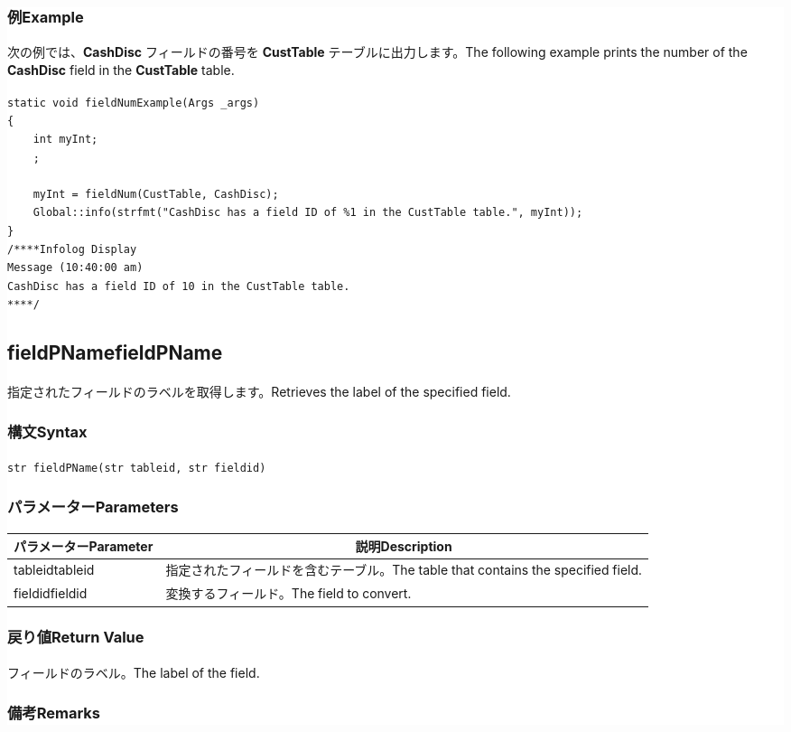### <a name="example"></a><span data-ttu-id="7eba5-390">例</span><span class="sxs-lookup"><span data-stu-id="7eba5-390">Example</span></span>

<span data-ttu-id="7eba5-391">次の例では、**CashDisc** フィールドの番号を **CustTable** テーブルに出力します。</span><span class="sxs-lookup"><span data-stu-id="7eba5-391">The following example prints the number of the **CashDisc** field in the **CustTable** table.</span></span>

    static void fieldNumExample(Args _args)
    {
        int myInt;
        ;

        myInt = fieldNum(CustTable, CashDisc);
        Global::info(strfmt("CashDisc has a field ID of %1 in the CustTable table.", myInt));
    }
    /****Infolog Display
    Message (10:40:00 am)
    CashDisc has a field ID of 10 in the CustTable table.
    ****/

## <a name="fieldpname"></a><span data-ttu-id="7eba5-392">fieldPName</span><span class="sxs-lookup"><span data-stu-id="7eba5-392">fieldPName</span></span>
<span data-ttu-id="7eba5-393">指定されたフィールドのラベルを取得します。</span><span class="sxs-lookup"><span data-stu-id="7eba5-393">Retrieves the label of the specified field.</span></span>

### <a name="syntax"></a><span data-ttu-id="7eba5-394">構文</span><span class="sxs-lookup"><span data-stu-id="7eba5-394">Syntax</span></span>

    str fieldPName(str tableid, str fieldid)

### <a name="parameters"></a><span data-ttu-id="7eba5-395">パラメーター</span><span class="sxs-lookup"><span data-stu-id="7eba5-395">Parameters</span></span>

| <span data-ttu-id="7eba5-396">パラメーター</span><span class="sxs-lookup"><span data-stu-id="7eba5-396">Parameter</span></span> | <span data-ttu-id="7eba5-397">説明</span><span class="sxs-lookup"><span data-stu-id="7eba5-397">Description</span></span>                                  |
|-----------|----------------------------------------------|
| <span data-ttu-id="7eba5-398">tableid</span><span class="sxs-lookup"><span data-stu-id="7eba5-398">tableid</span></span>   | <span data-ttu-id="7eba5-399">指定されたフィールドを含むテーブル。</span><span class="sxs-lookup"><span data-stu-id="7eba5-399">The table that contains the specified field.</span></span> |
| <span data-ttu-id="7eba5-400">fieldid</span><span class="sxs-lookup"><span data-stu-id="7eba5-400">fieldid</span></span>   | <span data-ttu-id="7eba5-401">変換するフィールド。</span><span class="sxs-lookup"><span data-stu-id="7eba5-401">The field to convert.</span></span>                        |

### <a name="return-value"></a><span data-ttu-id="7eba5-402">戻り値</span><span class="sxs-lookup"><span data-stu-id="7eba5-402">Return Value</span></span>

<span data-ttu-id="7eba5-403">フィールドのラベル。</span><span class="sxs-lookup"><span data-stu-id="7eba5-403">The label of the field.</span></span>

### <a name="remarks"></a><span data-ttu-id="7eba5-404">備考</span><span class="sxs-lookup"><span data-stu-id="7eba5-404">Remarks</span></span>
